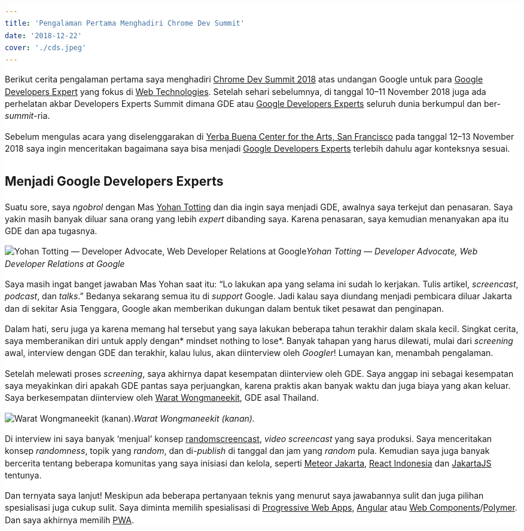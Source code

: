 ```yaml
---
title: 'Pengalaman Pertama Menghadiri Chrome Dev Summit'
date: '2018-12-22'
cover: './cds.jpeg'
---
```


Berikut cerita pengalaman pertama saya menghadiri [Chrome Dev Summit 2018](https://developer.chrome.com/devsummit/) atas undangan Google untuk para [Google Developers Expert](https://developers.google.com/experts/people/riza-fahmi.html) yang fokus di [Web Technologies](https://developers.google.com/experts/all/technology/web-technologies). Setelah sehari sebelumnya, di tanggal 10–11 November 2018 juga ada perhelatan akbar Developers Experts Summit dimana GDE atau [Google Developers Experts](https://developers.google.com/experts/) seluruh dunia berkumpul dan ber-*summit*-ria.

Sebelum mengulas acara yang diselenggarakan di [Yerba Buena Center for the Arts, San Francisco](https://www.ybca.org/) pada tanggal 12–13 November 2018 saya ingin menceritakan bagaimana saya bisa menjadi [Google Developers Experts](https://developers.google.com/experts/) terlebih dahulu agar konteksnya sesuai.

## Menjadi Google Developers Experts

Suatu sore, saya *ngobrol* dengan Mas [Yohan Totting](https://twitter.com/tyohan) dan dia ingin saya menjadi GDE, awalnya saya terkejut dan penasaran. Saya yakin masih banyak diluar sana orang yang lebih *expert* dibanding saya. Karena penasaran, saya kemudian menanyakan apa itu GDE dan apa tugasnya.

![Yohan Totting — Developer Advocate, Web Developer Relations at Google](./1__qVaoo5NzVm8UgujxqQfUg.png)*Yohan Totting — Developer Advocate, Web Developer Relations at Google*

Saya masih ingat banget jawaban Mas Yohan saat itu: “Lo lakukan apa yang selama ini sudah lo kerjakan. Tulis artikel, *screencast*, *podcast*, dan *talks*.” Bedanya sekarang semua itu di *support* Google. Jadi kalau saya diundang menjadi pembicara diluar Jakarta dan di sekitar Asia Tenggara, Google akan memberikan dukungan dalam bentuk tiket pesawat dan penginapan.

Dalam hati, seru juga ya karena memang hal tersebut yang saya lakukan beberapa tahun terakhir dalam skala kecil. Singkat cerita, saya memberanikan diri untuk apply dengan* mindset nothing to lose*. Banyak tahapan yang harus dilewati, mulai dari *screening* awal, interview dengan GDE dan terakhir, kalau lulus, akan diinterview oleh *Googler*! Lumayan kan, menambah pengalaman.

Setelah melewati proses *screening*, saya akhirnya dapat kesempatan diinterview oleh GDE. Saya anggap ini sebagai kesempatan saya meyakinkan diri apakah GDE pantas saya perjuangkan, karena praktis akan banyak waktu dan juga biaya yang akan keluar. Saya berkesempatan diinterview oleh [Warat Wongmaneekit](https://developers.google.com/experts/people/warat-wongmaneekit), GDE asal Thailand.

![Warat Wongmaneekit (kanan).](./1_KGqjtipczDlZErawutzSSQ.png)*Warat Wongmaneekit (kanan).*

Di interview ini saya banyak ‘menjual’ konsep [randomscreencast](https://randomscreencast.com/), *video screencast* yang saya produksi. Saya menceritakan konsep *randomness*, topik yang *random*, dan di-*publish* di tanggal dan jam yang *random* pula. Kemudian saya juga banyak bercerita tentang beberapa komunitas yang saya inisiasi dan kelola, seperti [Meteor Jakarta](https://www.meetup.com/Meteor-Jakarta/), [React Indonesia](https://www.meetup.com/reactindonesia/) dan [JakartaJS](https://www.meetup.com/JakartaJS/) tentunya.

Dan ternyata saya lanjut! Meskipun ada beberapa pertanyaan teknis yang menurut saya jawabannya sulit dan juga pilihan spesialisasi juga cukup sulit. Saya diminta memilih spesialisasi di [Progressive Web Apps](https://developers.google.com/web/progressive-web-apps/), [Angular](https://angular.io/) atau [Web Components](https://www.webcomponents.org/)/[Polymer](https://www.polymer-project.org/). Dan saya akhirnya memilih [PWA](https://developers.google.com/web/progressive-web-apps/).

